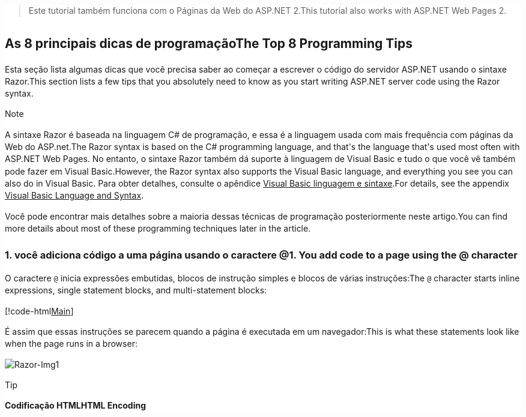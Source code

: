 > 
> <span data-ttu-id="8d55d-115">Este tutorial também funciona com o Páginas da Web do ASP.NET 2.</span><span class="sxs-lookup"><span data-stu-id="8d55d-115">This tutorial also works with ASP.NET Web Pages 2.</span></span>

## <a name="the-top-8-programming-tips"></a><span data-ttu-id="8d55d-116">As 8 principais dicas de programação</span><span class="sxs-lookup"><span data-stu-id="8d55d-116">The Top 8 Programming Tips</span></span>

<span data-ttu-id="8d55d-117">Esta seção lista algumas dicas que você precisa saber ao começar a escrever o código do servidor ASP.NET usando o sintaxe Razor.</span><span class="sxs-lookup"><span data-stu-id="8d55d-117">This section lists a few tips that you absolutely need to know as you start writing ASP.NET server code using the Razor syntax.</span></span>

> [!NOTE]
> <span data-ttu-id="8d55d-118">A sintaxe Razor é baseada na linguagem C# de programação, e essa é a linguagem usada com mais frequência com páginas da Web do ASP.net.</span><span class="sxs-lookup"><span data-stu-id="8d55d-118">The Razor syntax is based on the C# programming language, and that's the language that's used most often with ASP.NET Web Pages.</span></span> <span data-ttu-id="8d55d-119">No entanto, o sintaxe Razor também dá suporte à linguagem de Visual Basic e tudo o que você vê também pode fazer em Visual Basic.</span><span class="sxs-lookup"><span data-stu-id="8d55d-119">However, the Razor syntax also supports the Visual Basic language, and everything you see you can also do in Visual Basic.</span></span> <span data-ttu-id="8d55d-120">Para obter detalhes, consulte o apêndice [Visual Basic linguagem e sintaxe](https://go.microsoft.com/fwlink/?LinkId=202908).</span><span class="sxs-lookup"><span data-stu-id="8d55d-120">For details, see the appendix [Visual Basic Language and Syntax](https://go.microsoft.com/fwlink/?LinkId=202908).</span></span>

<span data-ttu-id="8d55d-121">Você pode encontrar mais detalhes sobre a maioria dessas técnicas de programação posteriormente neste artigo.</span><span class="sxs-lookup"><span data-stu-id="8d55d-121">You can find more details about most of these programming techniques later in the article.</span></span>

### <a name="1-you-add-code-to-a-page-using-the--character"></a><span data-ttu-id="8d55d-122">1. você adiciona código a uma página usando o caractere @</span><span class="sxs-lookup"><span data-stu-id="8d55d-122">1. You add code to a page using the @ character</span></span>

<span data-ttu-id="8d55d-123">O caractere `@` inicia expressões embutidas, blocos de instrução simples e blocos de várias instruções:</span><span class="sxs-lookup"><span data-stu-id="8d55d-123">The `@` character starts inline expressions, single statement blocks, and multi-statement blocks:</span></span>

[!code-html[Main](introducing-razor-syntax-c/samples/sample1.html)]

<span data-ttu-id="8d55d-124">É assim que essas instruções se parecem quando a página é executada em um navegador:</span><span class="sxs-lookup"><span data-stu-id="8d55d-124">This is what these statements look like when the page runs in a browser:</span></span>

![Razor-Img1](introducing-razor-syntax-c/_static/image1.jpg)

> [!TIP] 
> 
> <span data-ttu-id="8d55d-126">**Codificação HTML**</span><span class="sxs-lookup"><span data-stu-id="8d55d-126">**HTML Encoding**</span></span>
> 
